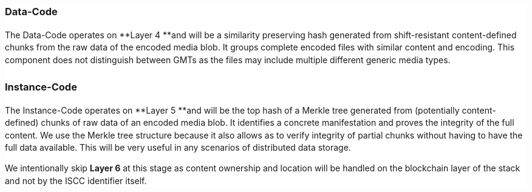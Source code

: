 ### Data-Code

The Data-Code operates on **Layer 4 **and will be a similarity preserving hash generated from shift-resistant content-defined chunks from the raw data of the encoded media blob. It groups complete encoded files with similar content and encoding. This component does not distinguish between GMTs as the files may include multiple different generic media types.

### Instance-Code

The Instance-Code operates on **Layer 5 **and will be the top hash of a Merkle tree generated from (potentially content-defined) chunks of raw data of an encoded media blob. It identifies a concrete manifestation and proves the integrity of the full content. We use the Merkle tree structure because it also allows as to verify integrity of partial chunks without having to have the full data available. This will be very useful in any scenarios of distributed data storage.

We intentionally skip **Layer 6** at this stage as content ownership and location will be handled on the blockchain layer of the stack and not by the ISCC identifier itself.
